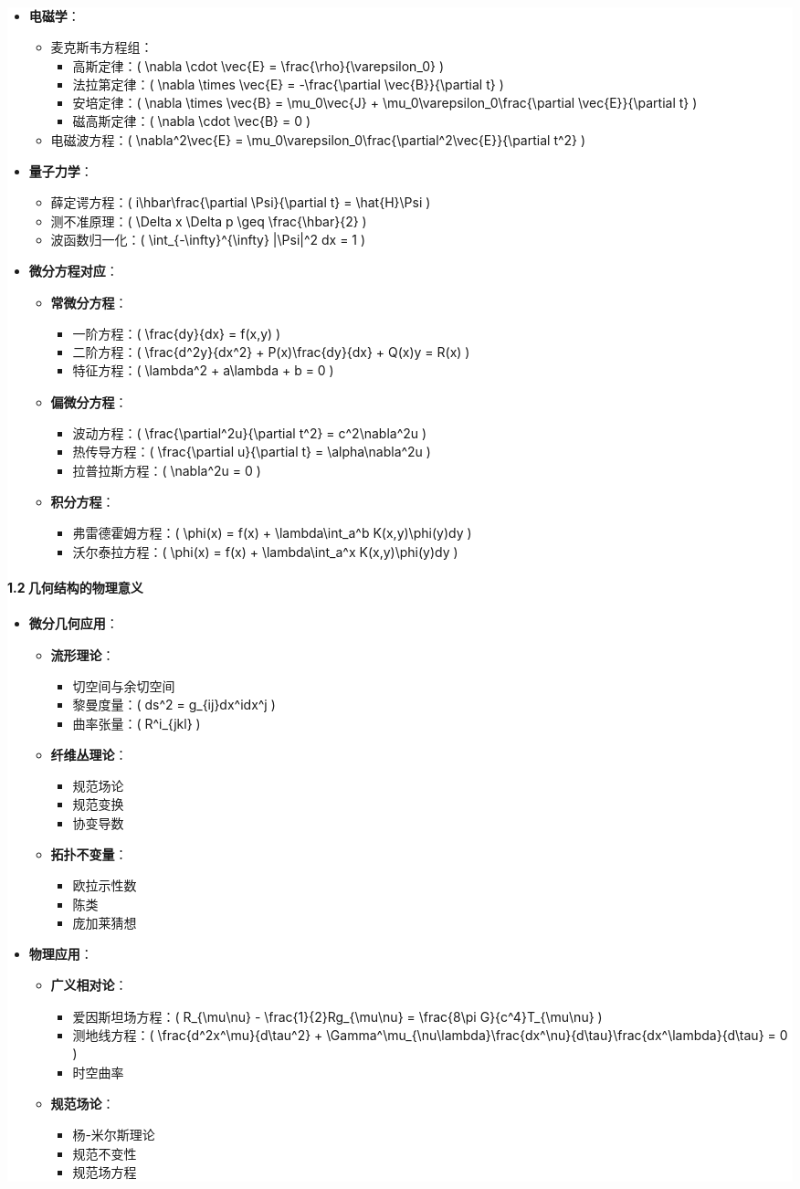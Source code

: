   - **电磁学**：
    - 麦克斯韦方程组：
      - 高斯定律：\( \nabla \cdot \vec{E} = \frac{\rho}{\varepsilon_0} \)
      - 法拉第定律：\( \nabla \times \vec{E} = -\frac{\partial \vec{B}}{\partial t} \)
      - 安培定律：\( \nabla \times \vec{B} = \mu_0\vec{J} + \mu_0\varepsilon_0\frac{\partial \vec{E}}{\partial t} \)
      - 磁高斯定律：\( \nabla \cdot \vec{B} = 0 \)
    - 电磁波方程：\( \nabla^2\vec{E} = \mu_0\varepsilon_0\frac{\partial^2\vec{E}}{\partial t^2} \)

  - **量子力学**：
    - 薛定谔方程：\( i\hbar\frac{\partial \Psi}{\partial t} = \hat{H}\Psi \)
    - 测不准原理：\( \Delta x \Delta p \geq \frac{\hbar}{2} \)
    - 波函数归一化：\( \int_{-\infty}^{\infty} |\Psi|^2 dx = 1 \)

- **微分方程对应**：
  - **常微分方程**：
    - 一阶方程：\( \frac{dy}{dx} = f(x,y) \)
    - 二阶方程：\( \frac{d^2y}{dx^2} + P(x)\frac{dy}{dx} + Q(x)y = R(x) \)
    - 特征方程：\( \lambda^2 + a\lambda + b = 0 \)

  - **偏微分方程**：
    - 波动方程：\( \frac{\partial^2u}{\partial t^2} = c^2\nabla^2u \)
    - 热传导方程：\( \frac{\partial u}{\partial t} = \alpha\nabla^2u \)
    - 拉普拉斯方程：\( \nabla^2u = 0 \)

  - **积分方程**：
    - 弗雷德霍姆方程：\( \phi(x) = f(x) + \lambda\int_a^b K(x,y)\phi(y)dy \)
    - 沃尔泰拉方程：\( \phi(x) = f(x) + \lambda\int_a^x K(x,y)\phi(y)dy \)

#### 1.2 几何结构的物理意义

- **微分几何应用**：
  - **流形理论**：
    - 切空间与余切空间
    - 黎曼度量：\( ds^2 = g_{ij}dx^idx^j \)
    - 曲率张量：\( R^i_{jkl} \)

  - **纤维丛理论**：
    - 规范场论
    - 规范变换
    - 协变导数

  - **拓扑不变量**：
    - 欧拉示性数
    - 陈类
    - 庞加莱猜想

- **物理应用**：
  - **广义相对论**：
    - 爱因斯坦场方程：\( R_{\mu\nu} - \frac{1}{2}Rg_{\mu\nu} = \frac{8\pi G}{c^4}T_{\mu\nu} \)
    - 测地线方程：\( \frac{d^2x^\mu}{d\tau^2} + \Gamma^\mu_{\nu\lambda}\frac{dx^\nu}{d\tau}\frac{dx^\lambda}{d\tau} = 0 \)
    - 时空曲率

  - **规范场论**：
    - 杨-米尔斯理论
    - 规范不变性
    - 规范场方程
